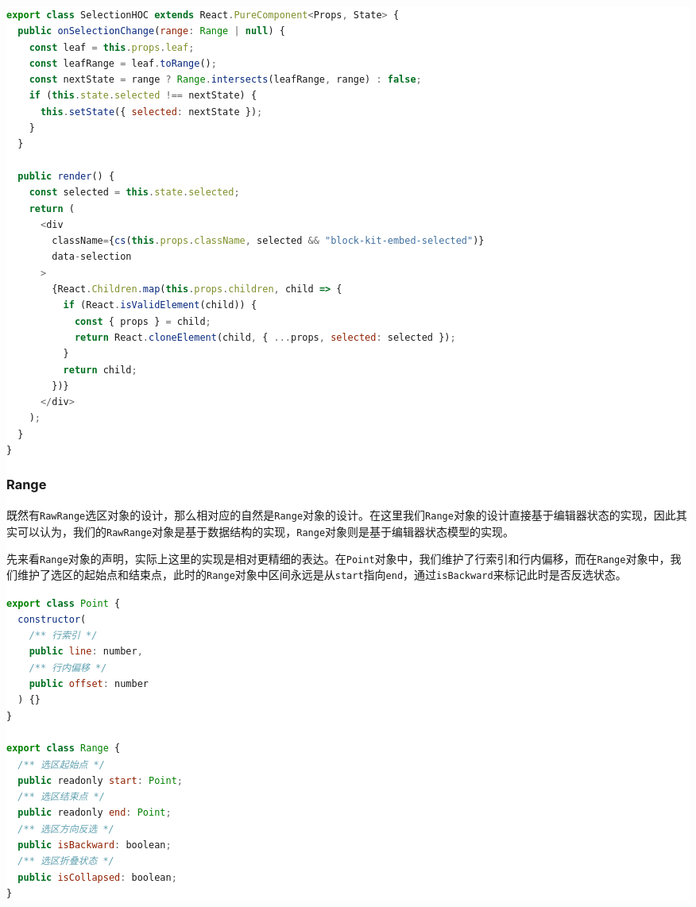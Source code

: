 ```js
export class SelectionHOC extends React.PureComponent<Props, State> {
  public onSelectionChange(range: Range | null) {
    const leaf = this.props.leaf;
    const leafRange = leaf.toRange();
    const nextState = range ? Range.intersects(leafRange, range) : false;
    if (this.state.selected !== nextState) {
      this.setState({ selected: nextState });
    }
  }

  public render() {
    const selected = this.state.selected;
    return (
      <div
        className={cs(this.props.className, selected && "block-kit-embed-selected")}
        data-selection
      >
        {React.Children.map(this.props.children, child => {
          if (React.isValidElement(child)) {
            const { props } = child;
            return React.cloneElement(child, { ...props, selected: selected });
          } 
          return child;
        })}
      </div>
    );
  }
}
```

### Range
既然有`RawRange`选区对象的设计，那么相对应的自然是`Range`对象的设计。在这里我们`Range`对象的设计直接基于编辑器状态的实现，因此其实可以认为，我们的`RawRange`对象是基于数据结构的实现，`Range`对象则是基于编辑器状态模型的实现。

先来看`Range`对象的声明，实际上这里的实现是相对更精细的表达。在`Point`对象中，我们维护了行索引和行内偏移，而在`Range`对象中，我们维护了选区的起始点和结束点，此时的`Range`对象中区间永远是从`start`指向`end`，通过`isBackward`来标记此时是否反选状态。

```js
export class Point {
  constructor(
    /** 行索引 */
    public line: number,
    /** 行内偏移 */
    public offset: number
  ) {}
}

export class Range {
  /** 选区起始点 */
  public readonly start: Point;
  /** 选区结束点 */
  public readonly end: Point;
  /** 选区方向反选 */
  public isBackward: boolean;
  /** 选区折叠状态 */
  public isCollapsed: boolean;
}
```
